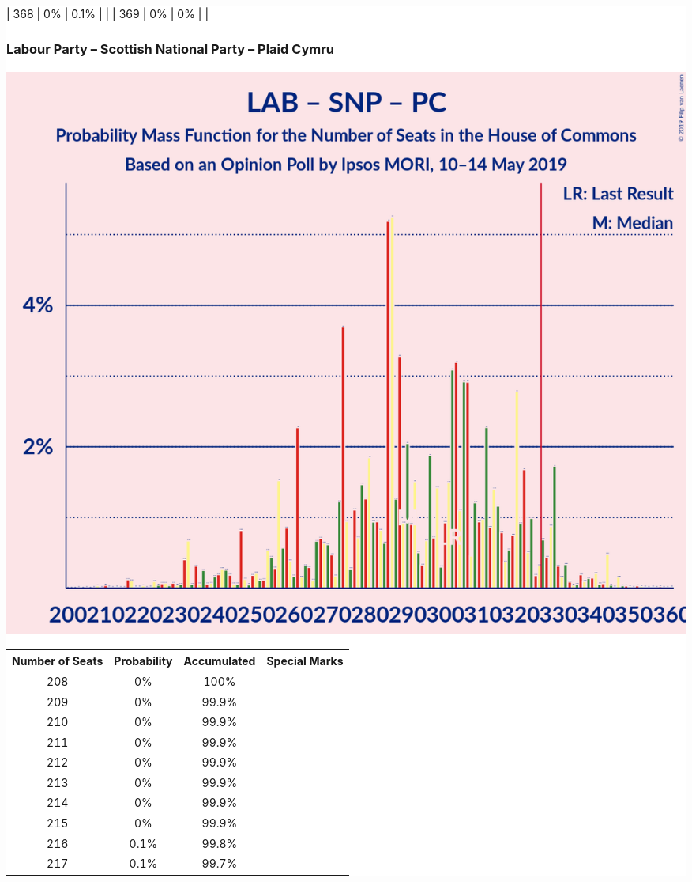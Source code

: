 | 368 | 0% | 0.1% |  |
| 369 | 0% | 0% |  |

### Labour Party – Scottish National Party – Plaid Cymru

![Graph with seats probability mass function not yet produced](2019-05-14-IpsosMORI-coalitions-seats-pmf-lab–snp–pc.png "Seats Probability Mass Function")

| Number of Seats | Probability | Accumulated | Special Marks |
|:---------------:|:-----------:|:-----------:|:-------------:|
| 208 | 0% | 100% |  |
| 209 | 0% | 99.9% |  |
| 210 | 0% | 99.9% |  |
| 211 | 0% | 99.9% |  |
| 212 | 0% | 99.9% |  |
| 213 | 0% | 99.9% |  |
| 214 | 0% | 99.9% |  |
| 215 | 0% | 99.9% |  |
| 216 | 0.1% | 99.8% |  |
| 217 | 0.1% | 99.7% |  |